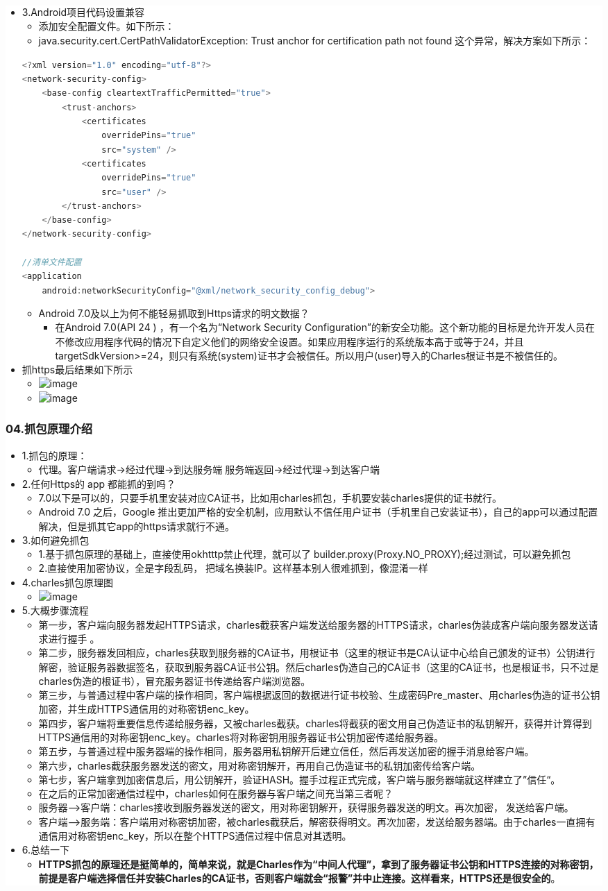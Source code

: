- 3.Android项目代码设置兼容
    - 添加安全配置文件。如下所示：
    - java.security.cert.CertPathValidatorException: Trust anchor for certification path not found 这个异常，解决方案如下所示：
    ``` java
    <?xml version="1.0" encoding="utf-8"?>
    <network-security-config>
        <base-config cleartextTrafficPermitted="true">
            <trust-anchors>
                <certificates
                    overridePins="true"
                    src="system" />
                <certificates
                    overridePins="true"
                    src="user" />
            </trust-anchors>
        </base-config>
    </network-security-config>
    
    //清单文件配置
    <application
        android:networkSecurityConfig="@xml/network_security_config_debug">
    ```
    - Android 7.0及以上为何不能轻易抓取到Https请求的明文数据？
        - 在Android 7.0(API 24 ) ，有一个名为“Network Security Configuration”的新安全功能。这个新功能的目标是允许开发人员在不修改应用程序代码的情况下自定义他们的网络安全设置。如果应用程序运行的系统版本高于或等于24，并且targetSdkVersion>=24，则只有系统(system)证书才会被信任。所以用户(user)导入的Charles根证书是不被信任的。
- 抓https最后结果如下所示
    - ![image](https://img-blog.csdnimg.cn/20200921185828614.png)
    - ![image](https://img-blog.csdnimg.cn/20200921190220328.png)



### 04.抓包原理介绍
- 1.抓包的原理：
    - 代理。客户端请求->经过代理->到达服务端 服务端返回->经过代理->到达客户端
- 2.任何Https的 app 都能抓的到吗？
    - 7.0以下是可以的，只要手机里安装对应CA证书，比如用charles抓包，手机要安装charles提供的证书就行。
    - Android 7.0 之后，Google 推出更加严格的安全机制，应用默认不信任用户证书（手机里自己安装证书），自己的app可以通过配置解决，但是抓其它app的https请求就行不通。
- 3.如何避免抓包
    - 1.基于抓包原理的基础上，直接使用okhtttp禁止代理，就可以了 builder.proxy(Proxy.NO_PROXY);经过测试，可以避免抓包 
    - 2.直接使用加密协议，全是字段乱码， 把域名换装IP。这样基本别人很难抓到，像混淆一样
- 4.charles抓包原理图
    - ![image](https://img-blog.csdnimg.cn/20200921192339473.png)
- 5.大概步骤流程
    - 第一步，客户端向服务器发起HTTPS请求，charles截获客户端发送给服务器的HTTPS请求，charles伪装成客户端向服务器发送请求进行握手 。
    - 第二步，服务器发回相应，charles获取到服务器的CA证书，用根证书（这里的根证书是CA认证中心给自己颁发的证书）公钥进行解密，验证服务器数据签名，获取到服务器CA证书公钥。然后charles伪造自己的CA证书（这里的CA证书，也是根证书，只不过是charles伪造的根证书），冒充服务器证书传递给客户端浏览器。
    - 第三步，与普通过程中客户端的操作相同，客户端根据返回的数据进行证书校验、生成密码Pre_master、用charles伪造的证书公钥加密，并生成HTTPS通信用的对称密钥enc_key。
    - 第四步，客户端将重要信息传递给服务器，又被charles截获。charles将截获的密文用自己伪造证书的私钥解开，获得并计算得到HTTPS通信用的对称密钥enc_key。charles将对称密钥用服务器证书公钥加密传递给服务器。
    - 第五步，与普通过程中服务器端的操作相同，服务器用私钥解开后建立信任，然后再发送加密的握手消息给客户端。
    - 第六步，charles截获服务器发送的密文，用对称密钥解开，再用自己伪造证书的私钥加密传给客户端。
    - 第七步，客户端拿到加密信息后，用公钥解开，验证HASH。握手过程正式完成，客户端与服务器端就这样建立了”信任“。
    - 在之后的正常加密通信过程中，charles如何在服务器与客户端之间充当第三者呢？
    - 服务器—>客户端：charles接收到服务器发送的密文，用对称密钥解开，获得服务器发送的明文。再次加密， 发送给客户端。
    - 客户端—>服务端：客户端用对称密钥加密，被charles截获后，解密获得明文。再次加密，发送给服务器端。由于charles一直拥有通信用对称密钥enc_key，所以在整个HTTPS通信过程中信息对其透明。
- 6.总结一下
    - **HTTPS抓包的原理还是挺简单的，简单来说，就是Charles作为“中间人代理”，拿到了服务器证书公钥和HTTPS连接的对称密钥，前提是客户端选择信任并安装Charles的CA证书，否则客户端就会“报警”并中止连接。这样看来，HTTPS还是很安全的**。
